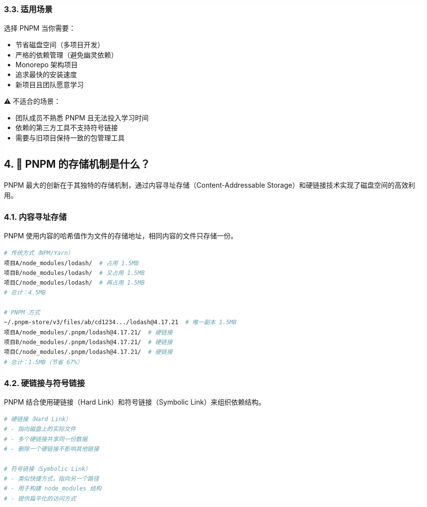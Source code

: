 ### 3.3. 适用场景

选择 PNPM 当你需要：

- 节省磁盘空间（多项目开发）
- 严格的依赖管理（避免幽灵依赖）
- Monorepo 架构项目
- 追求最快的安装速度
- 新项目且团队愿意学习

⚠️ 不适合的场景：

- 团队成员不熟悉 PNPM 且无法投入学习时间
- 依赖的第三方工具不支持符号链接
- 需要与旧项目保持一致的包管理工具

## 4. 🤔 PNPM 的存储机制是什么？

PNPM 最大的创新在于其独特的存储机制，通过内容寻址存储（Content-Addressable Storage）和硬链接技术实现了磁盘空间的高效利用。

### 4.1. 内容寻址存储

PNPM 使用内容的哈希值作为文件的存储地址，相同内容的文件只存储一份。

```bash
# 传统方式（NPM/Yarn）
项目A/node_modules/lodash/  # 占用 1.5MB
项目B/node_modules/lodash/  # 又占用 1.5MB
项目C/node_modules/lodash/  # 再占用 1.5MB
# 总计：4.5MB

# PNPM 方式
~/.pnpm-store/v3/files/ab/cd1234.../lodash@4.17.21  # 唯一副本 1.5MB
项目A/node_modules/.pnpm/lodash@4.17.21/  # 硬链接
项目B/node_modules/.pnpm/lodash@4.17.21/  # 硬链接
项目C/node_modules/.pnpm/lodash@4.17.21/  # 硬链接
# 总计：1.5MB（节省 67%）
```

### 4.2. 硬链接与符号链接

PNPM 结合使用硬链接（Hard Link）和符号链接（Symbolic Link）来组织依赖结构。

```bash
# 硬链接（Hard Link）
# - 指向磁盘上的实际文件
# - 多个硬链接共享同一份数据
# - 删除一个硬链接不影响其他链接

# 符号链接（Symbolic Link）
# - 类似快捷方式，指向另一个路径
# - 用于构建 node_modules 结构
# - 提供扁平化的访问方式
```
